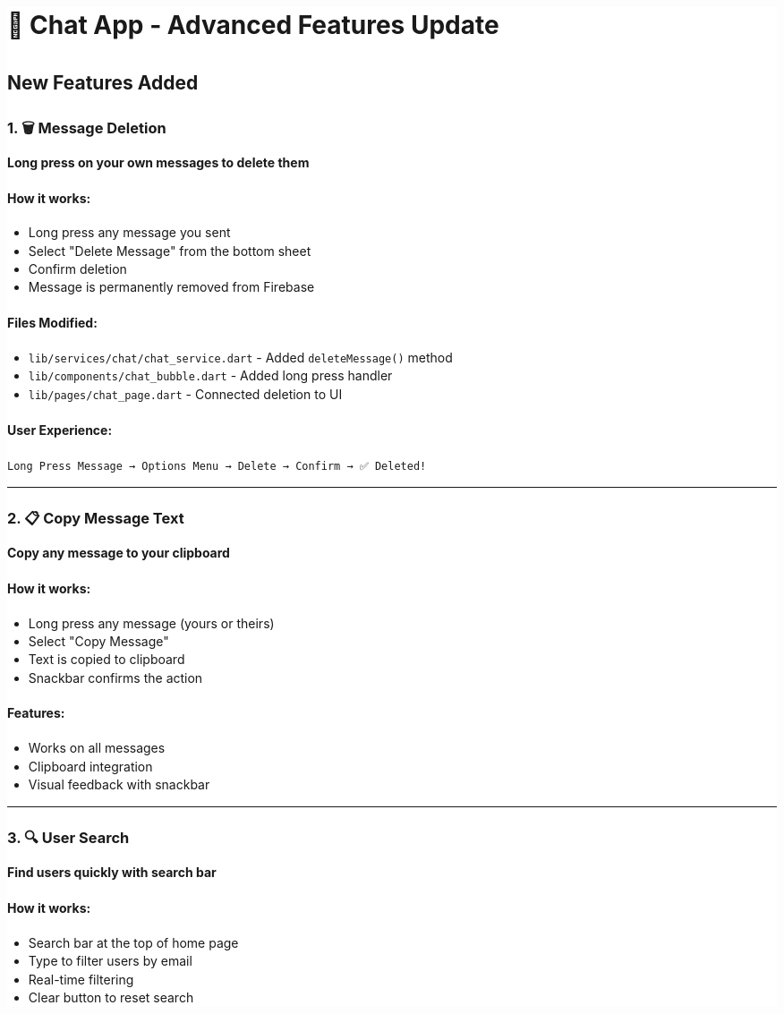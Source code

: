 # 🎉 Chat App - Advanced Features Update

## New Features Added

### 1. 🗑️ Message Deletion
**Long press on your own messages to delete them**

#### How it works:
- Long press any message you sent
- Select "Delete Message" from the bottom sheet
- Confirm deletion
- Message is permanently removed from Firebase

#### Files Modified:
- `lib/services/chat/chat_service.dart` - Added `deleteMessage()` method
- `lib/components/chat_bubble.dart` - Added long press handler
- `lib/pages/chat_page.dart` - Connected deletion to UI

#### User Experience:
```
Long Press Message → Options Menu → Delete → Confirm → ✅ Deleted!
```

---

### 2. 📋 Copy Message Text
**Copy any message to your clipboard**

#### How it works:
- Long press any message (yours or theirs)
- Select "Copy Message"
- Text is copied to clipboard
- Snackbar confirms the action

#### Features:
- Works on all messages
- Clipboard integration
- Visual feedback with snackbar

---

### 3. 🔍 User Search
**Find users quickly with search bar**

#### How it works:
- Search bar at the top of home page
- Type to filter users by email
- Real-time filtering
- Clear button to reset search
